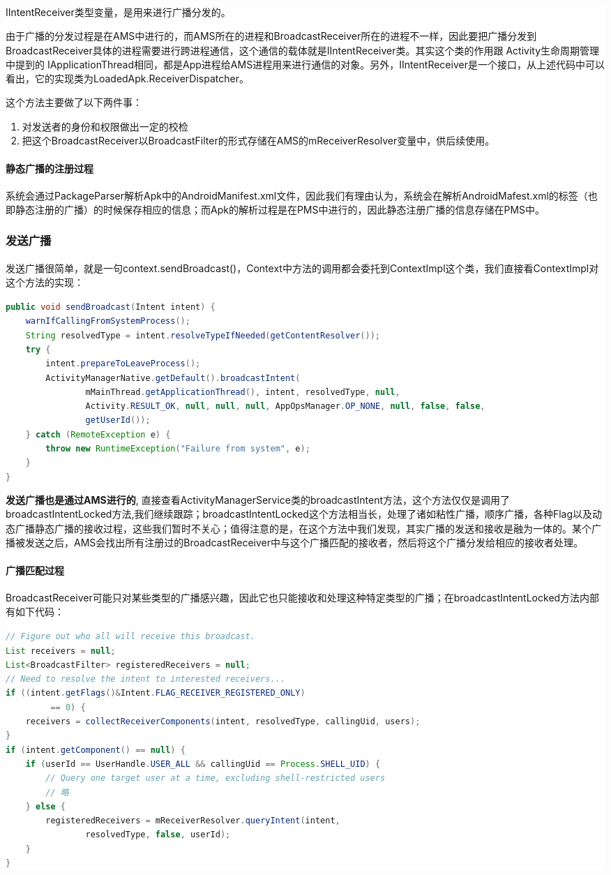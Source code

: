 IIntentReceiver类型变量，是用来进行广播分发的。

由于广播的分发过程是在AMS中进行的，而AMS所在的进程和BroadcastReceiver所在的进程不一样，因此要把广播分发到BroadcastReceiver具体的进程需要进行跨进程通信，这个通信的载体就是IIntentReceiver类。其实这个类的作用跟 Activity生命周期管理 中提到的 IApplicationThread相同，都是App进程给AMS进程用来进行通信的对象。另外，IIntentReceiver是一个接口，从上述代码中可以看出，它的实现类为LoadedApk.ReceiverDispatcher。

这个方法主要做了以下两件事：

1. 对发送者的身份和权限做出一定的校检
2. 把这个BroadcastReceiver以BroadcastFilter的形式存储在AMS的mReceiverResolver变量中，供后续使用。

#### 静态广播的注册过程
系统会通过PackageParser解析Apk中的AndroidManifest.xml文件，因此我们有理由认为，系统会在解析AndroidMafest.xml的<receiver>标签（也即静态注册的广播）的时候保存相应的信息；而Apk的解析过程是在PMS中进行的，因此静态注册广播的信息存储在PMS中。

### 发送广播
发送广播很简单，就是一句context.sendBroadcast()，Context中方法的调用都会委托到ContextImpl这个类，我们直接看ContextImpl对这个方法的实现：

```java
public void sendBroadcast(Intent intent) {
    warnIfCallingFromSystemProcess();
    String resolvedType = intent.resolveTypeIfNeeded(getContentResolver());
    try {
        intent.prepareToLeaveProcess();
        ActivityManagerNative.getDefault().broadcastIntent(
                mMainThread.getApplicationThread(), intent, resolvedType, null,
                Activity.RESULT_OK, null, null, null, AppOpsManager.OP_NONE, null, false, false,
                getUserId());
    } catch (RemoteException e) {
        throw new RuntimeException("Failure from system", e);
    }
}
```

**发送广播也是通过AMS进行的**, 直接查看ActivityManagerService类的broadcastIntent方法，这个方法仅仅是调用了broadcastIntentLocked方法,我们继续跟踪；broadcastIntentLocked这个方法相当长，处理了诸如粘性广播，顺序广播，各种Flag以及动态广播静态广播的接收过程，这些我们暂时不关心；值得注意的是，在这个方法中我们发现，其实广播的发送和接收是融为一体的。某个广播被发送之后，AMS会找出所有注册过的BroadcastReceiver中与这个广播匹配的接收者，然后将这个广播分发给相应的接收者处理。

#### 广播匹配过程
BroadcastReceiver可能只对某些类型的广播感兴趣，因此它也只能接收和处理这种特定类型的广播；在broadcastIntentLocked方法内部有如下代码：

```java
// Figure out who all will receive this broadcast.
List receivers = null;
List<BroadcastFilter> registeredReceivers = null;
// Need to resolve the intent to interested receivers...
if ((intent.getFlags()&Intent.FLAG_RECEIVER_REGISTERED_ONLY)
         == 0) {
    receivers = collectReceiverComponents(intent, resolvedType, callingUid, users);
}
if (intent.getComponent() == null) {
    if (userId == UserHandle.USER_ALL && callingUid == Process.SHELL_UID) {
        // Query one target user at a time, excluding shell-restricted users
        // 略
    } else {
        registeredReceivers = mReceiverResolver.queryIntent(intent,
                resolvedType, false, userId);
    }
}
```
